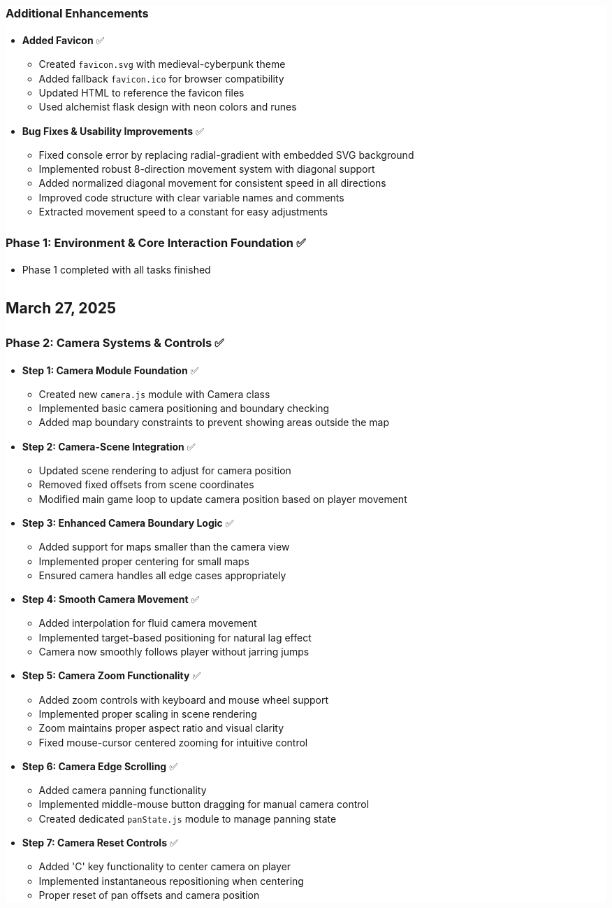 ### Additional Enhancements
- **Added Favicon** ✅
  - Created `favicon.svg` with medieval-cyberpunk theme
  - Added fallback `favicon.ico` for browser compatibility
  - Updated HTML to reference the favicon files
  - Used alchemist flask design with neon colors and runes

- **Bug Fixes & Usability Improvements** ✅
  - Fixed console error by replacing radial-gradient with embedded SVG background
  - Implemented robust 8-direction movement system with diagonal support
  - Added normalized diagonal movement for consistent speed in all directions
  - Improved code structure with clear variable names and comments
  - Extracted movement speed to a constant for easy adjustments

### Phase 1: Environment & Core Interaction Foundation ✅
- Phase 1 completed with all tasks finished

## March 27, 2025

### Phase 2: Camera Systems & Controls ✅
- **Step 1: Camera Module Foundation** ✅
  - Created new `camera.js` module with Camera class
  - Implemented basic camera positioning and boundary checking
  - Added map boundary constraints to prevent showing areas outside the map

- **Step 2: Camera-Scene Integration** ✅
  - Updated scene rendering to adjust for camera position
  - Removed fixed offsets from scene coordinates
  - Modified main game loop to update camera position based on player movement

- **Step 3: Enhanced Camera Boundary Logic** ✅
  - Added support for maps smaller than the camera view
  - Implemented proper centering for small maps
  - Ensured camera handles all edge cases appropriately

- **Step 4: Smooth Camera Movement** ✅
  - Added interpolation for fluid camera movement
  - Implemented target-based positioning for natural lag effect
  - Camera now smoothly follows player without jarring jumps

- **Step 5: Camera Zoom Functionality** ✅
  - Added zoom controls with keyboard and mouse wheel support
  - Implemented proper scaling in scene rendering
  - Zoom maintains proper aspect ratio and visual clarity
  - Fixed mouse-cursor centered zooming for intuitive control

- **Step 6: Camera Edge Scrolling** ✅
  - Added camera panning functionality
  - Implemented middle-mouse button dragging for manual camera control
  - Created dedicated `panState.js` module to manage panning state

- **Step 7: Camera Reset Controls** ✅
  - Added 'C' key functionality to center camera on player
  - Implemented instantaneous repositioning when centering
  - Proper reset of pan offsets and camera position
